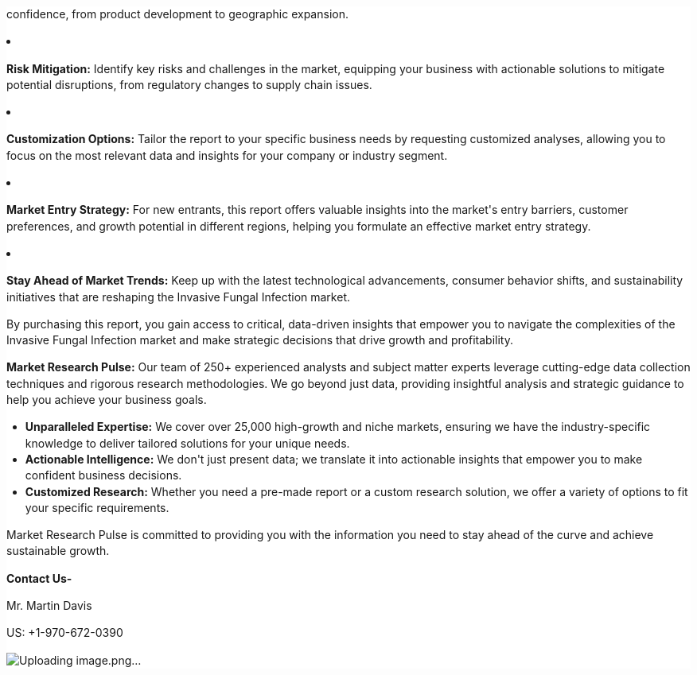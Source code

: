 confidence, from product development to geographic expansion.</p></li><li><p><strong>Risk Mitigation:</strong> Identify key risks and challenges in the market, equipping your business with actionable solutions to mitigate potential disruptions, from regulatory changes to supply chain issues.</p></li><li><p><strong>Customization Options:</strong> Tailor the report to your specific business needs by requesting customized analyses, allowing you to focus on the most relevant data and insights for your company or industry segment.</p></li><li><p><strong>Market Entry Strategy:</strong> For new entrants, this report offers valuable insights into the market's entry barriers, customer preferences, and growth potential in different regions, helping you formulate an effective market entry strategy.</p></li><li><p><strong>Stay Ahead of Market Trends:</strong> Keep up with the latest technological advancements, consumer behavior shifts, and sustainability initiatives that are reshaping the Invasive Fungal Infection market.</p></li></ol><p>By purchasing this report, you gain access to critical, data-driven insights that empower you to navigate the complexities of the Invasive Fungal Infection market and make strategic decisions that drive growth and profitability.</p><p><strong>Market Research Pulse:</strong>&nbsp;Our team of 250+ experienced analysts and subject matter experts leverage cutting-edge data collection techniques and rigorous research methodologies. We go beyond just data, providing insightful analysis and strategic guidance to help you achieve your business goals.</p><ul><li><strong>Unparalleled Expertise:</strong>&nbsp;We cover over 25,000 high-growth and niche markets, ensuring we have the industry-specific knowledge to deliver tailored solutions for your unique needs.</li><li><strong>Actionable Intelligence:</strong>&nbsp;We don't just present data; we translate it into actionable insights that empower you to make confident business decisions.</li><li><strong>Customized Research:</strong>&nbsp;Whether you need a pre-made report or a custom research solution, we offer a variety of options to fit your specific requirements.</li></ul><p>Market Research Pulse is committed to providing you with the information you need to stay ahead of the curve and achieve sustainable growth.</p><p><strong>Contact Us-</strong></p><p>Mr. Martin Davis</p><p>US: +1-970-672-0390</p>
![Uploading image.png…]()
